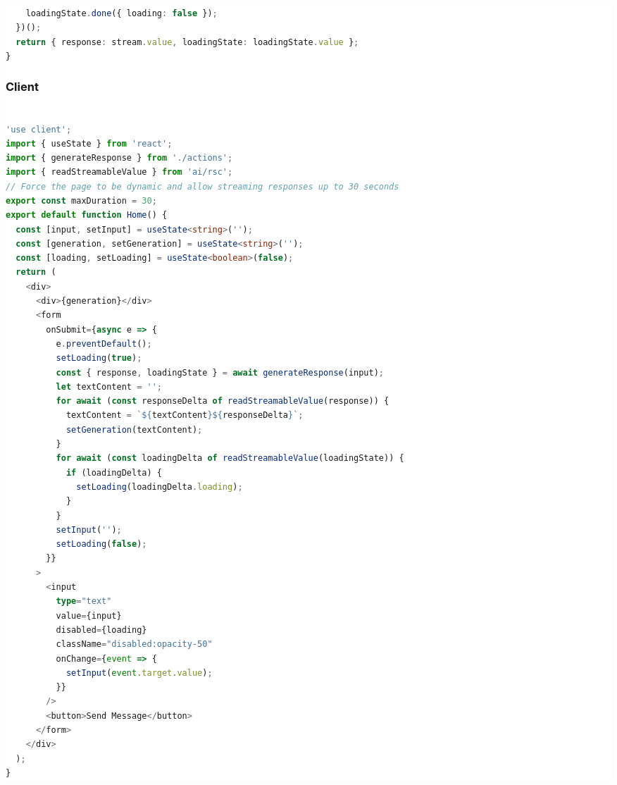 ```ts
    loadingState.done({ loading: false });
  })();
  return { response: stream.value, loadingState: loadingState.value };
}
```


### Client

```ts

'use client';
import { useState } from 'react';
import { generateResponse } from './actions';
import { readStreamableValue } from 'ai/rsc';
// Force the page to be dynamic and allow streaming responses up to 30 seconds
export const maxDuration = 30;
export default function Home() {
  const [input, setInput] = useState<string>('');
  const [generation, setGeneration] = useState<string>('');
  const [loading, setLoading] = useState<boolean>(false);
  return (
    <div>
      <div>{generation}</div>
      <form
        onSubmit={async e => {
          e.preventDefault();
          setLoading(true);
          const { response, loadingState } = await generateResponse(input);
          let textContent = '';
          for await (const responseDelta of readStreamableValue(response)) {
            textContent = `${textContent}${responseDelta}`;
            setGeneration(textContent);
          }
          for await (const loadingDelta of readStreamableValue(loadingState)) {
            if (loadingDelta) {
              setLoading(loadingDelta.loading);
            }
          }
          setInput('');
          setLoading(false);
        }}
      >
        <input
          type="text"
          value={input}
          disabled={loading}
          className="disabled:opacity-50"
          onChange={event => {
            setInput(event.target.value);
          }}
        />
        <button>Send Message</button>
      </form>
    </div>
  );
}
```
